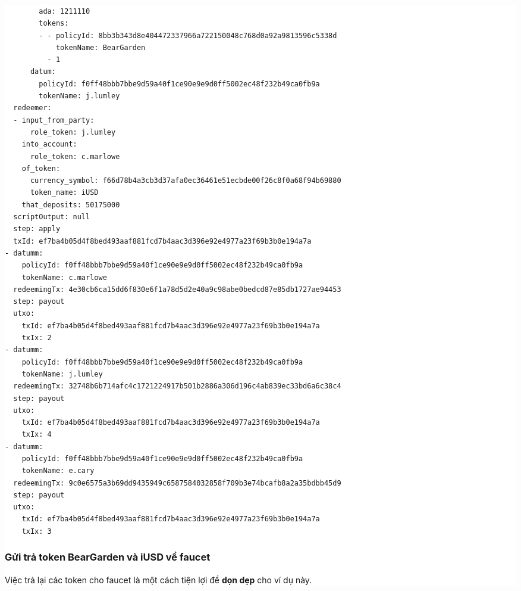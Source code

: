 ```
        ada: 1211110
        tokens:
        - - policyId: 8bb3b343d8e404472337966a722150048c768d0a92a9813596c5338d
            tokenName: BearGarden
          - 1
      datum:
        policyId: f0ff48bbb7bbe9d59a40f1ce90e9e9d0ff5002ec48f232b49ca0fb9a
        tokenName: j.lumley
  redeemer:
  - input_from_party:
      role_token: j.lumley
    into_account:
      role_token: c.marlowe
    of_token:
      currency_symbol: f66d78b4a3cb3d37afa0ec36461e51ecbde00f26c8f0a68f94b69880
      token_name: iUSD
    that_deposits: 50175000
  scriptOutput: null
  step: apply
  txId: ef7ba4b05d4f8bed493aaf881fcd7b4aac3d396e92e4977a23f69b3b0e194a7a
- datumm:
    policyId: f0ff48bbb7bbe9d59a40f1ce90e9e9d0ff5002ec48f232b49ca0fb9a
    tokenName: c.marlowe
  redeemingTx: 4e30cb6ca15dd6f830e6f1a78d5d2e40a9c98abe0bedcd87e85db1727ae94453
  step: payout
  utxo:
    txId: ef7ba4b05d4f8bed493aaf881fcd7b4aac3d396e92e4977a23f69b3b0e194a7a
    txIx: 2
- datumm:
    policyId: f0ff48bbb7bbe9d59a40f1ce90e9e9d0ff5002ec48f232b49ca0fb9a
    tokenName: j.lumley
  redeemingTx: 32748b6b714afc4c1721224917b501b2886a306d196c4ab839ec33bd6a6c38c4
  step: payout
  utxo:
    txId: ef7ba4b05d4f8bed493aaf881fcd7b4aac3d396e92e4977a23f69b3b0e194a7a
    txIx: 4
- datumm:
    policyId: f0ff48bbb7bbe9d59a40f1ce90e9e9d0ff5002ec48f232b49ca0fb9a
    tokenName: e.cary
  redeemingTx: 9c0e6575a3b69dd9435949c6587584032858f709b3e74bcafb8a2a35bdbb45d9
  step: payout
  utxo:
    txId: ef7ba4b05d4f8bed493aaf881fcd7b4aac3d396e92e4977a23f69b3b0e194a7a
    txIx: 3
```

### Gửi trả token BearGarden và iUSD về faucet <a href="#return-the-beargarden-token-to-the-faucet" id="return-the-beargarden-token-to-the-faucet"></a>

Việc trả lại các token cho faucet là một cách tiện lợi để **dọn dẹp** cho ví dụ này.
